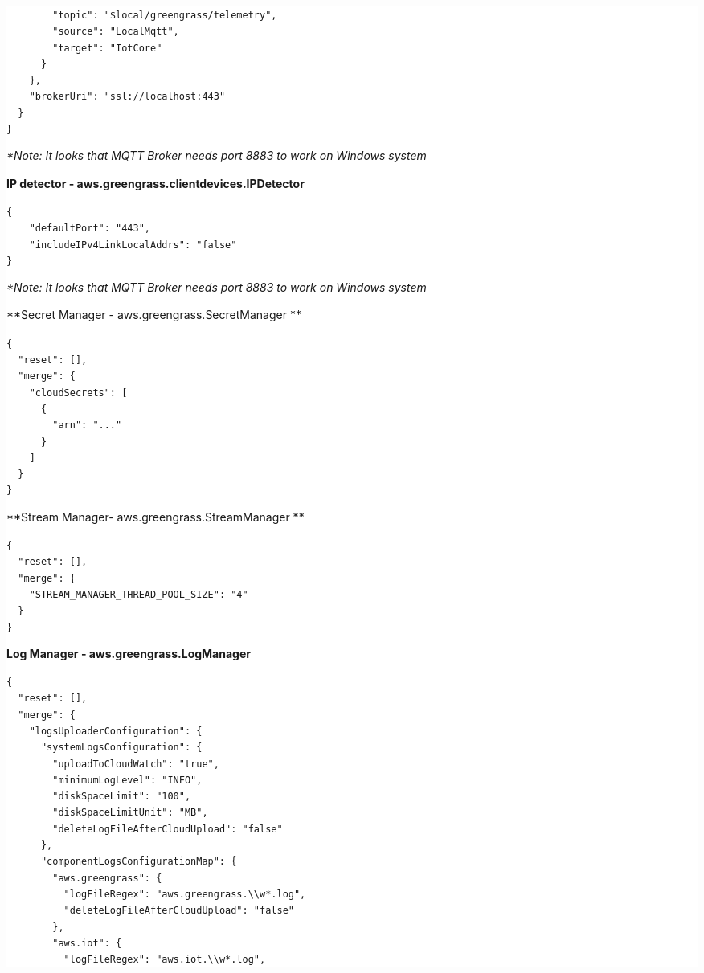 ```
        "topic": "$local/greengrass/telemetry",
        "source": "LocalMqtt",
        "target": "IotCore"
      }
    },
    "brokerUri": "ssl://localhost:443"
  }
}
```
_*Note: It looks that MQTT Broker needs port 8883 to work on Windows system_

**IP detector - aws.greengrass.clientdevices.IPDetector**

```
{
    "defaultPort": "443",
    "includeIPv4LinkLocalAddrs": "false"
}
```
_*Note: It looks that MQTT Broker needs port 8883 to work on Windows system_

**Secret Manager - aws.greengrass.SecretManager **

```
{
  "reset": [],
  "merge": {
    "cloudSecrets": [
      {
        "arn": "..."
      }
    ]
  }
}
```

**Stream Manager- aws.greengrass.StreamManager  **

```
{
  "reset": [],
  "merge": {
    "STREAM_MANAGER_THREAD_POOL_SIZE": "4"
  }
}
```

**Log Manager - aws.greengrass.LogManager**

```
{
  "reset": [],
  "merge": {
    "logsUploaderConfiguration": {
      "systemLogsConfiguration": {
        "uploadToCloudWatch": "true",
        "minimumLogLevel": "INFO",
        "diskSpaceLimit": "100",
        "diskSpaceLimitUnit": "MB",
        "deleteLogFileAfterCloudUpload": "false"
      },
      "componentLogsConfigurationMap": {
        "aws.greengrass": {
          "logFileRegex": "aws.greengrass.\\w*.log",
          "deleteLogFileAfterCloudUpload": "false"
        },
        "aws.iot": {
          "logFileRegex": "aws.iot.\\w*.log",
```
